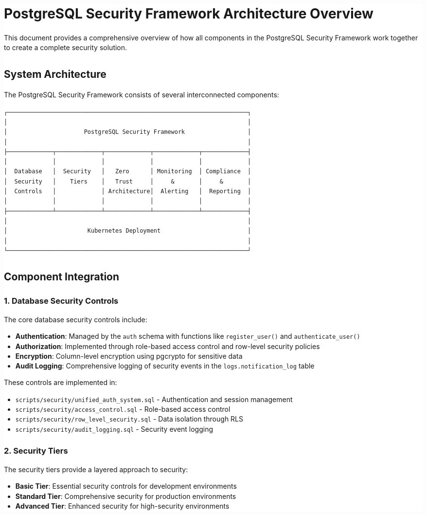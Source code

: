 # PostgreSQL Security Framework Architecture Overview

This document provides a comprehensive overview of how all components in the PostgreSQL Security Framework work together to create a complete security solution.

## System Architecture

The PostgreSQL Security Framework consists of several interconnected components:

```
┌─────────────────────────────────────────────────────────────────────┐
│                                                                     │
│                      PostgreSQL Security Framework                  │
│                                                                     │
├─────────────┬─────────────┬─────────────┬─────────────┬─────────────┤
│             │             │             │             │             │
│  Database   │  Security   │   Zero      │ Monitoring  │ Compliance  │
│  Security   │    Tiers    │   Trust     │     &       │     &       │
│  Controls   │             │ Architecture│  Alerting   │  Reporting  │
│             │             │             │             │             │
├─────────────┴─────────────┴─────────────┴─────────────┴─────────────┤
│                                                                     │
│                       Kubernetes Deployment                         │
│                                                                     │
└─────────────────────────────────────────────────────────────────────┘
```

## Component Integration

### 1. Database Security Controls

The core database security controls include:

- **Authentication**: Managed by the `auth` schema with functions like `register_user()` and `authenticate_user()`
- **Authorization**: Implemented through role-based access control and row-level security policies
- **Encryption**: Column-level encryption using pgcrypto for sensitive data
- **Audit Logging**: Comprehensive logging of security events in the `logs.notification_log` table

These controls are implemented in:
- `scripts/security/unified_auth_system.sql` - Authentication and session management
- `scripts/security/access_control.sql` - Role-based access control
- `scripts/security/row_level_security.sql` - Data isolation through RLS
- `scripts/security/audit_logging.sql` - Security event logging

### 2. Security Tiers

The security tiers provide a layered approach to security:

- **Basic Tier**: Essential security controls for development environments
- **Standard Tier**: Comprehensive security for production environments
- **Advanced Tier**: Enhanced security for high-security environments

